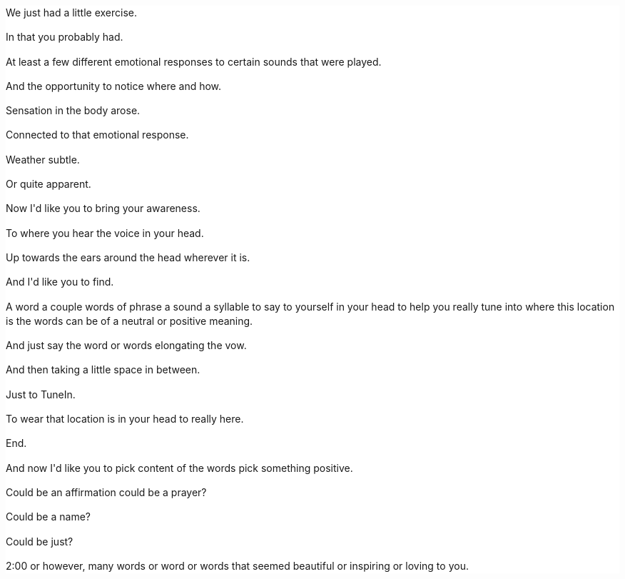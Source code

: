 
























We just had a little exercise.

In that you probably had.

At least a few different emotional responses to certain sounds that were played.

And the opportunity to notice where and how.

Sensation in the body arose.

Connected to that emotional response.

Weather subtle.

Or quite apparent.

Now I'd like you to bring your awareness.

To where you hear the voice in your head.

Up towards the ears around the head wherever it is.

And I'd like you to find.

A word a couple words of phrase a sound a syllable to say to yourself in your head to help you really tune into where this location is the words can be of a neutral or positive meaning.

And just say the word or words elongating the vow.

And then taking a little space in between.

Just to TuneIn.

To wear that location is in your head to really here.

End.



And now I'd like you to pick content of the words pick something positive.

Could be an affirmation could be a prayer?

Could be a name?

Could be just?

2:00 or however, many words or word or words that seemed beautiful or inspiring or loving to you.
